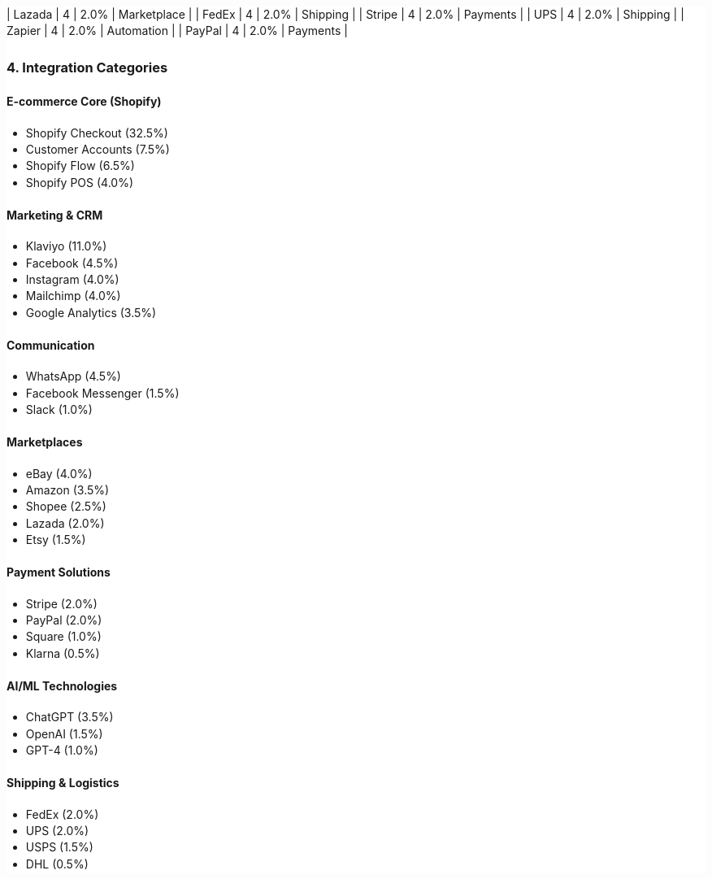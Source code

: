| Lazada | 4 | 2.0% | Marketplace |
| FedEx | 4 | 2.0% | Shipping |
| Stripe | 4 | 2.0% | Payments |
| UPS | 4 | 2.0% | Shipping |
| Zapier | 4 | 2.0% | Automation |
| PayPal | 4 | 2.0% | Payments |

### 4. Integration Categories

#### E-commerce Core (Shopify)
- Shopify Checkout (32.5%)
- Customer Accounts (7.5%)
- Shopify Flow (6.5%)
- Shopify POS (4.0%)

#### Marketing & CRM
- Klaviyo (11.0%)
- Facebook (4.5%)
- Instagram (4.0%)
- Mailchimp (4.0%)
- Google Analytics (3.5%)

#### Communication
- WhatsApp (4.5%)
- Facebook Messenger (1.5%)
- Slack (1.0%)

#### Marketplaces
- eBay (4.0%)
- Amazon (3.5%)
- Shopee (2.5%)
- Lazada (2.0%)
- Etsy (1.5%)

#### Payment Solutions
- Stripe (2.0%)
- PayPal (2.0%)
- Square (1.0%)
- Klarna (0.5%)

#### AI/ML Technologies
- ChatGPT (3.5%)
- OpenAI (1.5%)
- GPT-4 (1.0%)

#### Shipping & Logistics
- FedEx (2.0%)
- UPS (2.0%)
- USPS (1.5%)
- DHL (0.5%)
